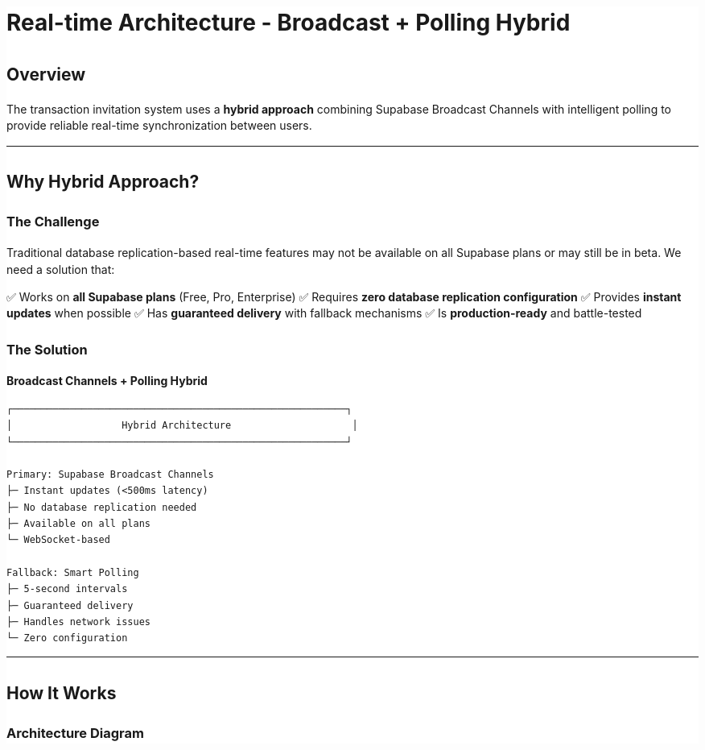 # Real-time Architecture - Broadcast + Polling Hybrid

## Overview

The transaction invitation system uses a **hybrid approach** combining Supabase Broadcast Channels with intelligent polling to provide reliable real-time synchronization between users.

---

## Why Hybrid Approach?

### The Challenge

Traditional database replication-based real-time features may not be available on all Supabase plans or may still be in beta. We need a solution that:

✅ Works on **all Supabase plans** (Free, Pro, Enterprise)
✅ Requires **zero database replication configuration**
✅ Provides **instant updates** when possible
✅ Has **guaranteed delivery** with fallback mechanisms
✅ Is **production-ready** and battle-tested

### The Solution

**Broadcast Channels + Polling Hybrid**

```
┌──────────────────────────────────────────────────────────┐
│                   Hybrid Architecture                     │
└──────────────────────────────────────────────────────────┘

Primary: Supabase Broadcast Channels
├─ Instant updates (<500ms latency)
├─ No database replication needed
├─ Available on all plans
└─ WebSocket-based

Fallback: Smart Polling
├─ 5-second intervals
├─ Guaranteed delivery
├─ Handles network issues
└─ Zero configuration
```

---

## How It Works

### Architecture Diagram
